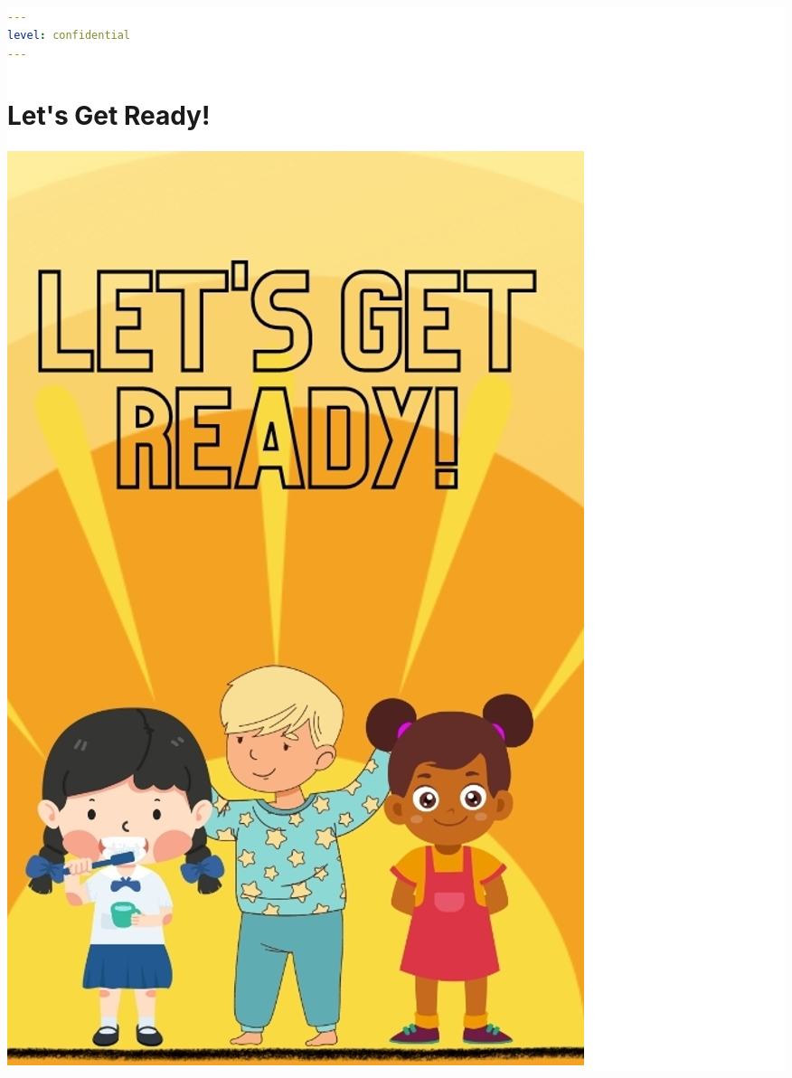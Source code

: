 ```yaml
---
level: confidential
---
```

# Let's Get Ready!

![card_[xmTej].png](../../img/cards/card_[xmTej].png)
